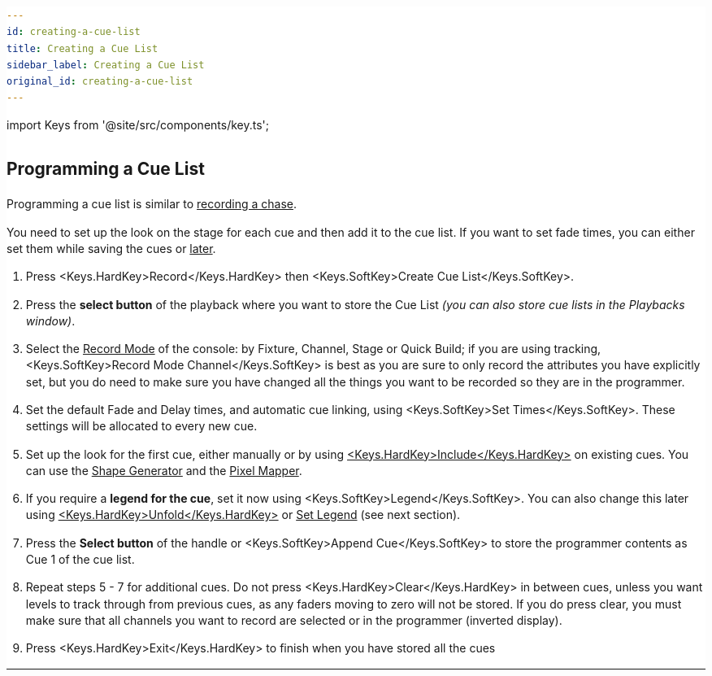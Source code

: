 ```yaml
---
id: creating-a-cue-list
title: Creating a Cue List
sidebar_label: Creating a Cue List
original_id: creating-a-cue-list
---
```


import Keys from '@site/src/components/key.ts';

Programming a Cue List
----------------------

[](https://youtu.be/Kp6XhdG6keM?t=20 "Cuelist Basics")

Programming a cue list is similar to [recording a chase](../chases/creating-a-chase.md).

You need to set up the look on the stage for each cue and then add it to
the cue list. If you want to set fade times, you can either set them
while saving the cues or [later](cue-list-timing.md).

1. Press <Keys.HardKey>Record</Keys.HardKey> then <Keys.SoftKey>Create Cue List</Keys.SoftKey>.

2. Press the **select button** of the playback where you want to store the
Cue List *(you can also store cue lists in the Playbacks window)*.

3. Select the [Record Mode](#record-mode) of the console: by Fixture, Channel, Stage or
Quick Build; if you are using tracking, <Keys.SoftKey>Record Mode Channel</Keys.SoftKey> is best
as you are sure to only record the attributes you have explicitly set,
but you do need to make sure you have changed all the things you want to
be recorded so they are in the programmer.

4. Set the default Fade and Delay times, and automatic cue linking,
using <Keys.SoftKey>Set Times</Keys.SoftKey>. These settings will be allocated to every new cue.

5. Set up the look for the first cue, either manually or by using
[<Keys.HardKey>Include</Keys.HardKey>](../titan-commands.md#include) on existing cues. You can use the [Shape Generator](../effects/shape-generator.md) and the
[Pixel Mapper](../effects/pixel-mapper.md).

6. If you require a **legend for the cue**, set it now using <Keys.SoftKey>Legend</Keys.SoftKey>.
You can also change this later using [<Keys.HardKey>Unfold</Keys.HardKey>](editing-cue-lists.md#editing-a-cue-list-using-unfold) or [Set Legend](#changing-legends-for-cues-in-a-cue-list) (see next
section).

7. Press the **Select button** of the handle or <Keys.SoftKey>Append Cue</Keys.SoftKey> to store the
programmer contents as Cue 1 of the cue list.

8. Repeat steps 5 - 7 for additional cues. Do not press <Keys.HardKey>Clear</Keys.HardKey> in
between cues, unless you want levels to track through from previous
cues, as any faders moving to zero will not be stored. If you do press
clear, you must make sure that all channels you want to record are
selected or in the programmer (inverted display).

9. Press <Keys.HardKey>Exit</Keys.HardKey> to finish when you have stored all the cues

---
